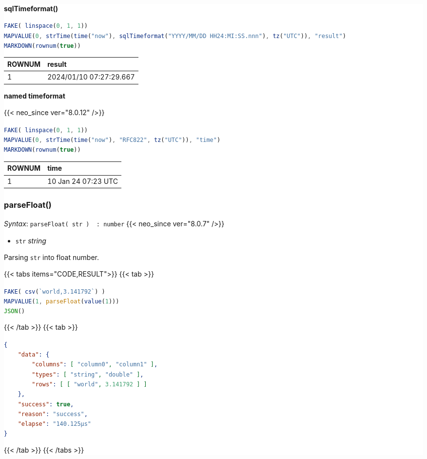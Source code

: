 **sqlTimeformat()**

```js {linenos=table,hl_lines=["2"],linenostart=1}
FAKE( linspace(0, 1, 1))
MAPVALUE(0, strTime(time("now"), sqlTimeformat("YYYY/MM/DD HH24:MI:SS.nnn"), tz("UTC")), "result")
MARKDOWN(rownum(true))
```

|ROWNUM|result|
|:-----|:-----|
|1|2024/01/10 07:27:29.667|

**named timeformat**

{{< neo_since ver="8.0.12" />}}

```js {linenos=table,hl_lines=["2"],linenostart=1}
FAKE( linspace(0, 1, 1))
MAPVALUE(0, strTime(time("now"), "RFC822", tz("UTC")), "time")
MARKDOWN(rownum(true))
```

|ROWNUM|time|
|:-----|:-----|
|1|10 Jan 24 07:23 UTC|


### parseFloat()

*Syntax*: `parseFloat( str )  : number` {{< neo_since ver="8.0.7" />}}

- `str` *string*

Parsing `str` into float number.

{{< tabs items="CODE,RESULT">}}
{{< tab >}}
```js {linenos=table,hl_lines=["2"],linenostart=1}
FAKE( csv(`world,3.141792`) )
MAPVALUE(1, parseFloat(value(1)))
JSON()
```
{{< /tab >}}
{{< tab >}}
```json
{
    "data": {
        "columns": [ "column0", "column1" ],
        "types": [ "string", "double" ],
        "rows": [ [ "world", 3.141792 ] ]
    },
    "success": true,
    "reason": "success",
    "elapse": "140.125µs"
}
```
{{< /tab >}}
{{< /tabs >}}
